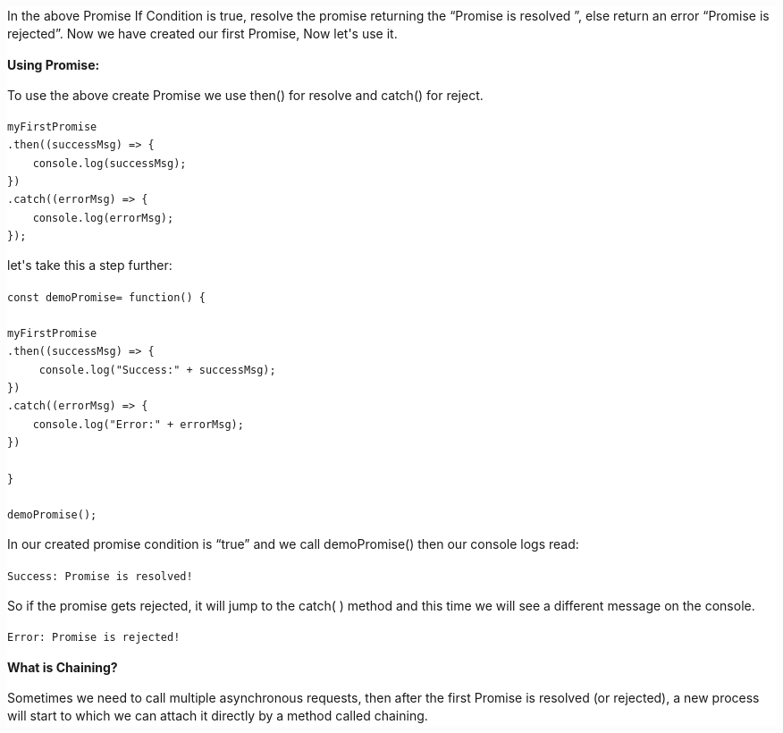 
In the above Promise If Condition is true, resolve the promise returning the “Promise is resolved ”, else return an error “Promise is rejected”. Now we have created our first Promise, Now let's use it.

**Using Promise:**

To use the above create Promise we use then() for resolve and catch() for reject. 


```
myFirstPromise
.then((successMsg) => {
    console.log(successMsg);
})
.catch((errorMsg) => { 
    console.log(errorMsg);
});
```


let's take this a step further:


```
const demoPromise= function() {

myFirstPromise
.then((successMsg) => {
     console.log("Success:" + successMsg);
})
.catch((errorMsg) => { 
    console.log("Error:" + errorMsg);
})

}

demoPromise();
```


In our created promise condition is “true” and we call demoPromise() then our console logs read:


```
Success: Promise is resolved!
```


So if the promise gets rejected, it will jump to the catch( ) method and this time we will see a different message on the console.


```
Error: Promise is rejected!
```


**What is Chaining?**

 Sometimes we need to call multiple asynchronous requests, then after the first Promise is resolved (or rejected), a new process will start to which we can attach it directly by a method called chaining.
